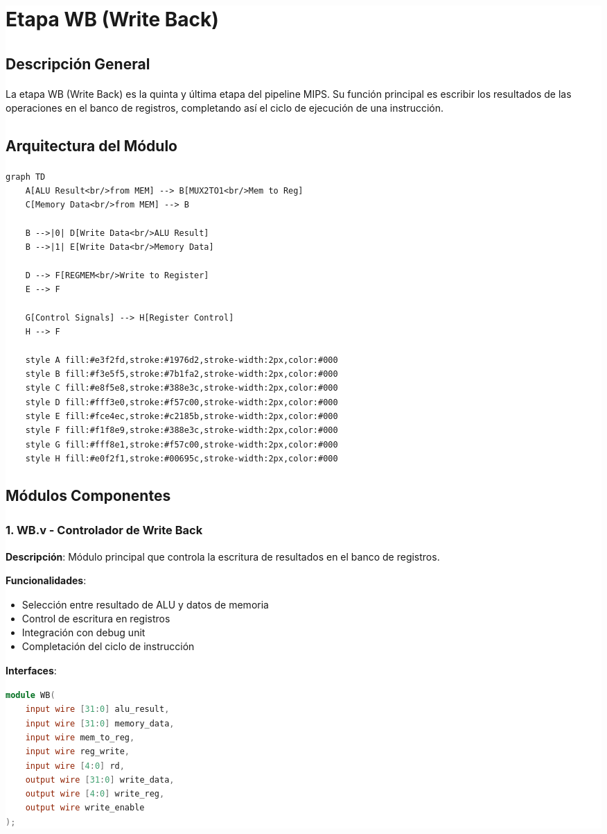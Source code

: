 # Etapa WB (Write Back)

## Descripción General

La etapa WB (Write Back) es la quinta y última etapa del pipeline MIPS. Su función principal es escribir los resultados de las operaciones en el banco de registros, completando así el ciclo de ejecución de una instrucción.

## Arquitectura del Módulo

```mermaid
graph TD
    A[ALU Result<br/>from MEM] --> B[MUX2TO1<br/>Mem to Reg]
    C[Memory Data<br/>from MEM] --> B
    
    B -->|0| D[Write Data<br/>ALU Result]
    B -->|1| E[Write Data<br/>Memory Data]
    
    D --> F[REGMEM<br/>Write to Register]
    E --> F
    
    G[Control Signals] --> H[Register Control]
    H --> F
    
    style A fill:#e3f2fd,stroke:#1976d2,stroke-width:2px,color:#000
    style B fill:#f3e5f5,stroke:#7b1fa2,stroke-width:2px,color:#000
    style C fill:#e8f5e8,stroke:#388e3c,stroke-width:2px,color:#000
    style D fill:#fff3e0,stroke:#f57c00,stroke-width:2px,color:#000
    style E fill:#fce4ec,stroke:#c2185b,stroke-width:2px,color:#000
    style F fill:#f1f8e9,stroke:#388e3c,stroke-width:2px,color:#000
    style G fill:#fff8e1,stroke:#f57c00,stroke-width:2px,color:#000
    style H fill:#e0f2f1,stroke:#00695c,stroke-width:2px,color:#000
```

## Módulos Componentes

### 1. WB.v - Controlador de Write Back

**Descripción**: Módulo principal que controla la escritura de resultados en el banco de registros.

**Funcionalidades**:
- Selección entre resultado de ALU y datos de memoria
- Control de escritura en registros
- Integración con debug unit
- Completación del ciclo de instrucción

**Interfaces**:
```verilog
module WB(
    input wire [31:0] alu_result,
    input wire [31:0] memory_data,
    input wire mem_to_reg,
    input wire reg_write,
    input wire [4:0] rd,
    output wire [31:0] write_data,
    output wire [4:0] write_reg,
    output wire write_enable
);
```

